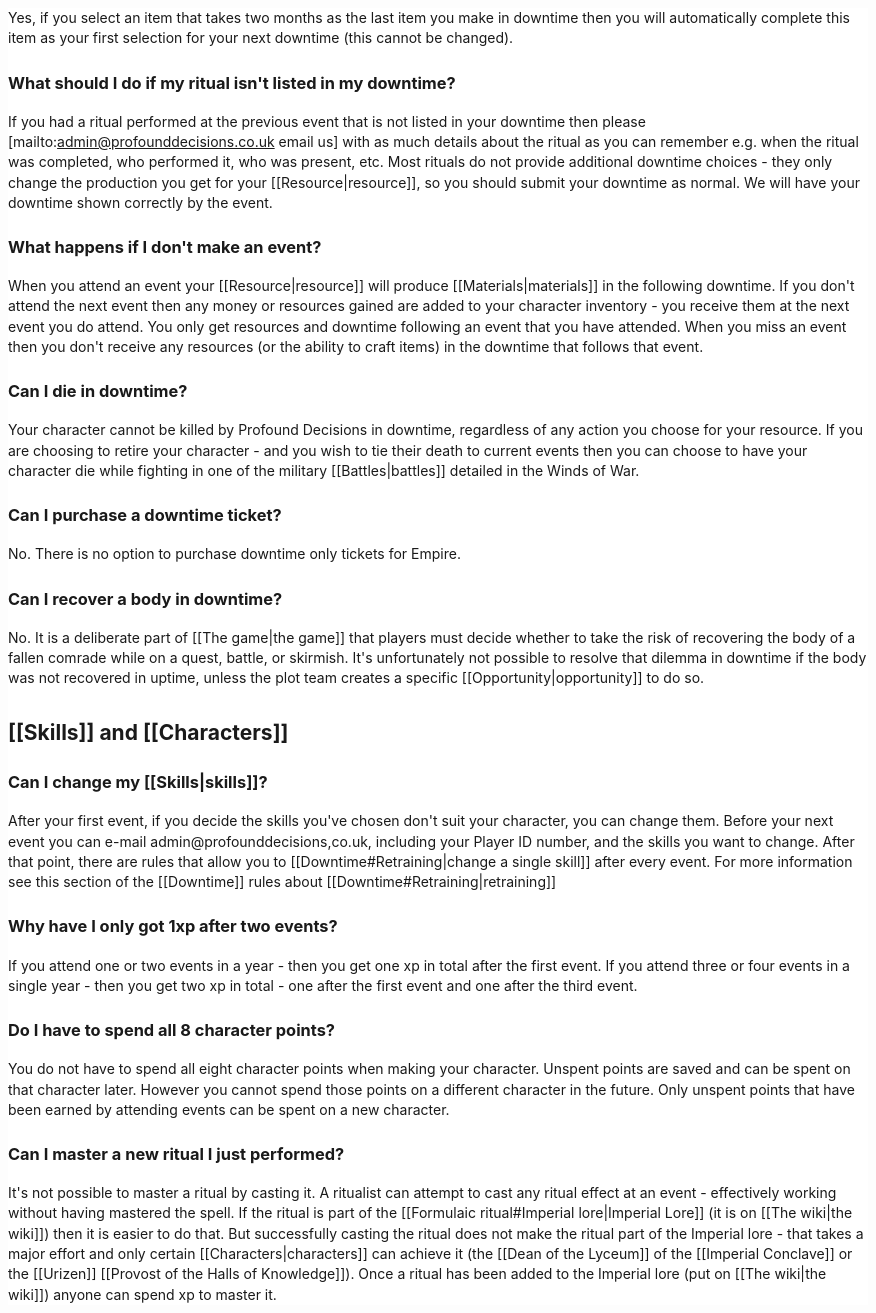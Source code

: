 Yes, if you select an item that takes two months as the last item you make in downtime then you will automatically complete this item as your first selection for your next downtime (this cannot be changed).
### What should I do if my ritual isn't listed in my downtime?
If you had a ritual performed at the previous event that is not listed in your downtime then please [mailto:admin@profounddecisions.co.uk email us] with as much details about the ritual as you can remember e.g. when the ritual was completed, who performed it, who was present, etc.
Most rituals do not provide additional downtime choices - they only change the production you get for your [[Resource|resource]], so you should submit your downtime as normal. We will have your downtime shown correctly by the event.
### What happens if I don't make an event?
When you attend an event your [[Resource|resource]] will produce [[Materials|materials]] in the following downtime. If you don't attend the next event then any money or resources gained are added to your character inventory - you receive them at the next event you do attend.
You only get resources and downtime following an event that you have attended. When you miss an event then you don't receive any resources (or the ability to craft items) in the downtime that follows that event.
### Can I die in downtime?
Your character cannot be killed by Profound Decisions in downtime, regardless of any action you choose for your resource. If you are choosing to retire your character - and you wish to tie their death to current events then you can choose to have your character die while fighting in one of the military [[Battles|battles]] detailed in the Winds of War.
### Can I purchase a downtime ticket?
No. There is no option to purchase downtime only tickets for Empire.
### Can I recover a body in downtime?
No. It is a deliberate part of [[The game|the game]] that players must decide whether to take the risk of recovering the body of a fallen comrade while on a quest, battle, or skirmish. It's unfortunately not possible to resolve that dilemma in downtime if the body was not recovered in uptime, unless the plot team creates a specific [[Opportunity|opportunity]] to do so.
## [[Skills]] and [[Characters]]
### Can I change my [[Skills|skills]]?
After your first event, if you decide the skills you've chosen don't suit your character, you can change them. Before your next event you can e-mail admin@profounddecisions,co.uk, including your Player ID number, and the skills you want to change. After that point, there are rules that allow you to [[Downtime#Retraining|change a single skill]] after every event. For more information see this section of the [[Downtime]] rules about [[Downtime#Retraining|retraining]]
### Why have I only got 1xp after two events?
If you attend one or two events in a year - then you get one xp in total after the first event.
If you attend three or four events in a single year - then you get two xp in total - one after the first event and one after the third event.
### Do I have to spend all 8 character points?
You do not have to spend all eight character points when making your character. Unspent points are saved and can be spent on that character later. However you cannot spend those points on a different character in the future. Only unspent points that have been earned by attending events can be spent on a new character.
### Can I master a new ritual I just performed?
It's not possible to master a ritual by casting it. A ritualist can attempt to cast any ritual effect at an event - effectively working without having mastered the spell. If the ritual is part of the [[Formulaic ritual#Imperial lore|Imperial Lore]] (it is on [[The wiki|the wiki]]) then it is easier to do that. But successfully casting the ritual does not make the ritual part of the Imperial lore - that takes a major effort and only certain [[Characters|characters]] can achieve it (the [[Dean of the Lyceum]] of the [[Imperial Conclave]] or the [[Urizen]] [[Provost of the Halls of Knowledge]]).
Once a ritual has been added to the Imperial lore (put on [[The wiki|the wiki]]) anyone can spend xp to master it.